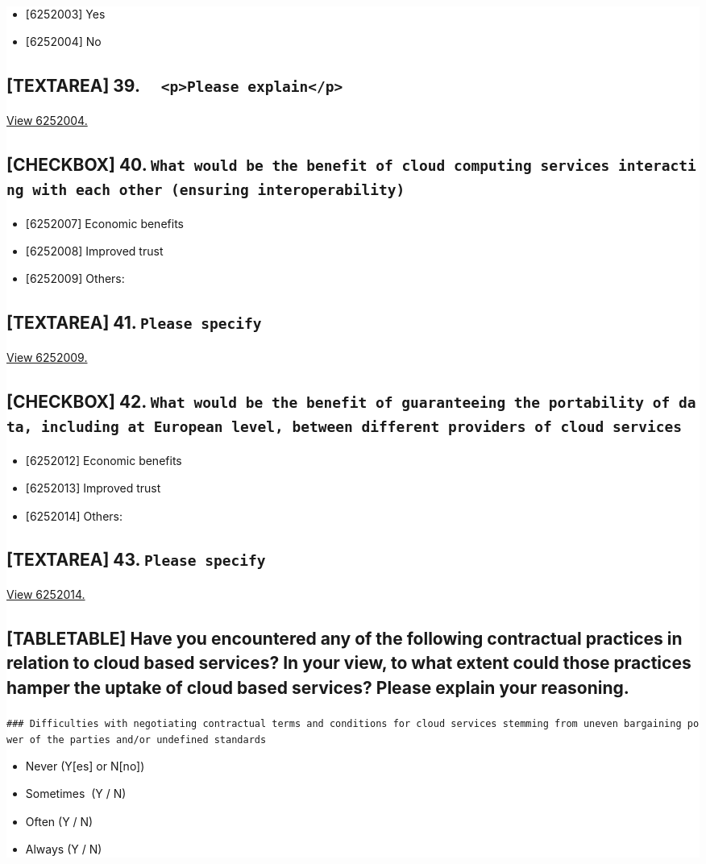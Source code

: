  - <a id="6252003"></a> [6252003]  Yes

 - <a id="6252004"></a> [6252004]  No

## [TEXTAREA] 39. `  <p>Please explain</p>`

[View 6252004.](#user-content-6252004)

## [CHECKBOX] 40. `What would be the benefit of cloud computing services interacting with each other (ensuring interoperability)`

 - <a id="6252007"></a> [6252007]  Economic benefits

 - <a id="6252008"></a> [6252008]  Improved trust

 - <a id="6252009"></a> [6252009]  Others:

## [TEXTAREA] 41. `Please specify`

[View 6252009.](#user-content-6252009)

## [CHECKBOX] 42. `What would be the benefit of guaranteeing the portability of data, including at European level, between different providers of cloud services`

 - <a id="6252012"></a> [6252012]  Economic benefits

 - <a id="6252013"></a> [6252013]  Improved trust

 - <a id="6252014"></a> [6252014]  Others:

## [TEXTAREA] 43. `Please specify`

[View 6252014.](#user-content-6252014)

## [TABLETABLE] Have you encountered any of the following contractual practices in relation to cloud based services? In your view, to what extent could those practices hamper the uptake of cloud based services? Please explain your reasoning.

    ### Difficulties with negotiating contractual terms and conditions for cloud services stemming from uneven bargaining power of the parties and/or undefined standards

 -  Never (Y[es] or N[no])

 -  Sometimes  (Y / N)

 -  Often (Y / N)

 -  Always (Y / N)
